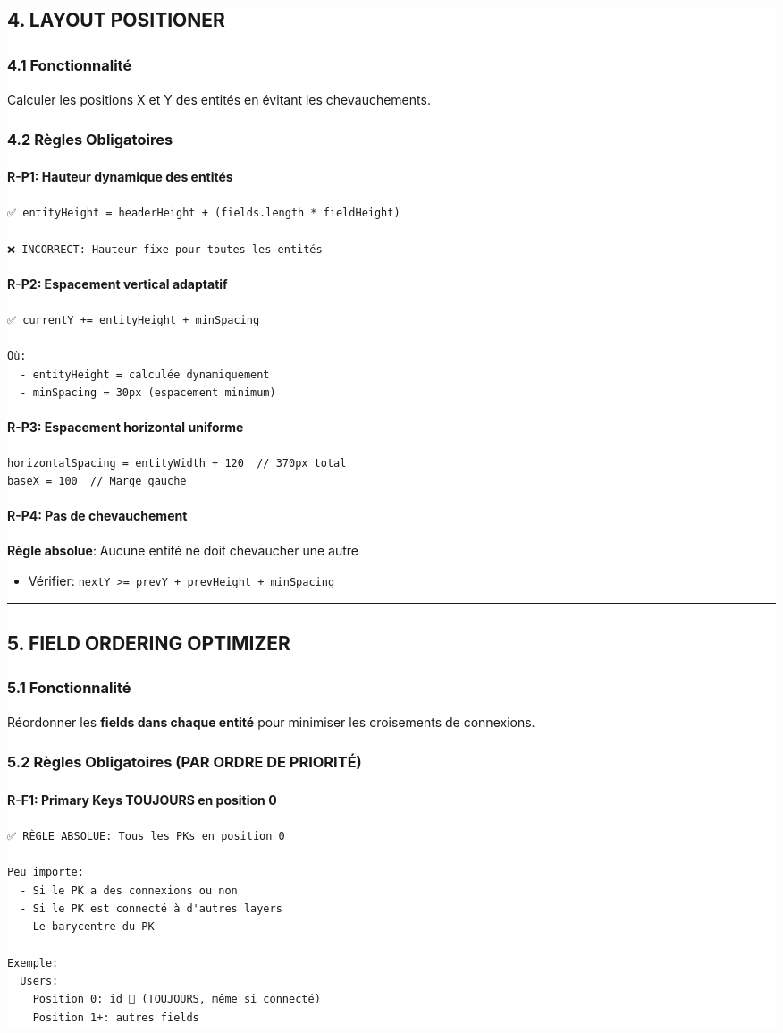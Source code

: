 
## 4. LAYOUT POSITIONER

### 4.1 Fonctionnalité
Calculer les positions X et Y des entités en évitant les chevauchements.

### 4.2 Règles Obligatoires

#### R-P1: Hauteur dynamique des entités
```
✅ entityHeight = headerHeight + (fields.length * fieldHeight)

❌ INCORRECT: Hauteur fixe pour toutes les entités
```

#### R-P2: Espacement vertical adaptatif
```
✅ currentY += entityHeight + minSpacing

Où:
  - entityHeight = calculée dynamiquement
  - minSpacing = 30px (espacement minimum)
```

#### R-P3: Espacement horizontal uniforme
```
horizontalSpacing = entityWidth + 120  // 370px total
baseX = 100  // Marge gauche
```

#### R-P4: Pas de chevauchement
**Règle absolue**: Aucune entité ne doit chevaucher une autre
- Vérifier: `nextY >= prevY + prevHeight + minSpacing`

---

## 5. FIELD ORDERING OPTIMIZER

### 5.1 Fonctionnalité
Réordonner les **fields dans chaque entité** pour minimiser les croisements de connexions.

### 5.2 Règles Obligatoires (PAR ORDRE DE PRIORITÉ)

#### R-F1: Primary Keys TOUJOURS en position 0
```
✅ RÈGLE ABSOLUE: Tous les PKs en position 0

Peu importe:
  - Si le PK a des connexions ou non
  - Si le PK est connecté à d'autres layers
  - Le barycentre du PK

Exemple:
  Users:
    Position 0: id 🔑 (TOUJOURS, même si connecté)
    Position 1+: autres fields
```
